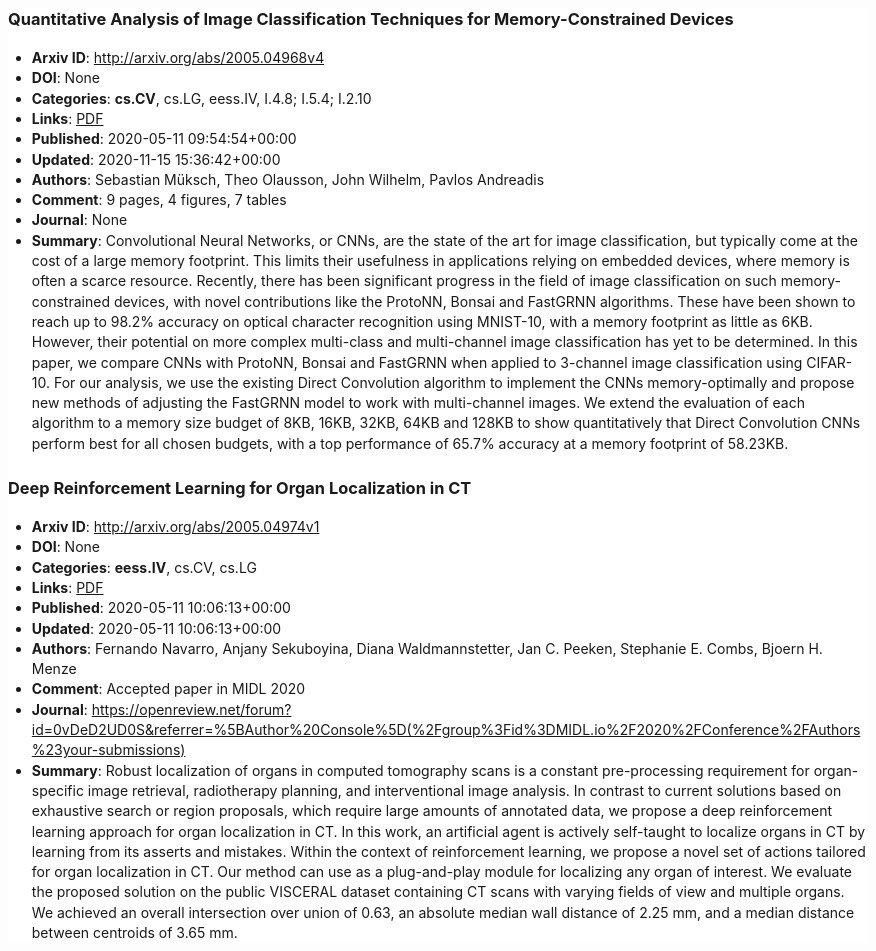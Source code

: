 

### Quantitative Analysis of Image Classification Techniques for Memory-Constrained Devices
- **Arxiv ID**: http://arxiv.org/abs/2005.04968v4
- **DOI**: None
- **Categories**: **cs.CV**, cs.LG, eess.IV, I.4.8; I.5.4; I.2.10
- **Links**: [PDF](http://arxiv.org/pdf/2005.04968v4)
- **Published**: 2020-05-11 09:54:54+00:00
- **Updated**: 2020-11-15 15:36:42+00:00
- **Authors**: Sebastian Müksch, Theo Olausson, John Wilhelm, Pavlos Andreadis
- **Comment**: 9 pages, 4 figures, 7 tables
- **Journal**: None
- **Summary**: Convolutional Neural Networks, or CNNs, are the state of the art for image classification, but typically come at the cost of a large memory footprint. This limits their usefulness in applications relying on embedded devices, where memory is often a scarce resource. Recently, there has been significant progress in the field of image classification on such memory-constrained devices, with novel contributions like the ProtoNN, Bonsai and FastGRNN algorithms. These have been shown to reach up to 98.2% accuracy on optical character recognition using MNIST-10, with a memory footprint as little as 6KB. However, their potential on more complex multi-class and multi-channel image classification has yet to be determined. In this paper, we compare CNNs with ProtoNN, Bonsai and FastGRNN when applied to 3-channel image classification using CIFAR-10. For our analysis, we use the existing Direct Convolution algorithm to implement the CNNs memory-optimally and propose new methods of adjusting the FastGRNN model to work with multi-channel images. We extend the evaluation of each algorithm to a memory size budget of 8KB, 16KB, 32KB, 64KB and 128KB to show quantitatively that Direct Convolution CNNs perform best for all chosen budgets, with a top performance of 65.7% accuracy at a memory footprint of 58.23KB.



### Deep Reinforcement Learning for Organ Localization in CT
- **Arxiv ID**: http://arxiv.org/abs/2005.04974v1
- **DOI**: None
- **Categories**: **eess.IV**, cs.CV, cs.LG
- **Links**: [PDF](http://arxiv.org/pdf/2005.04974v1)
- **Published**: 2020-05-11 10:06:13+00:00
- **Updated**: 2020-05-11 10:06:13+00:00
- **Authors**: Fernando Navarro, Anjany Sekuboyina, Diana Waldmannstetter, Jan C. Peeken, Stephanie E. Combs, Bjoern H. Menze
- **Comment**: Accepted paper in MIDL 2020
- **Journal**: https://openreview.net/forum?id=0vDeD2UD0S&referrer=%5BAuthor%20Console%5D(%2Fgroup%3Fid%3DMIDL.io%2F2020%2FConference%2FAuthors%23your-submissions)
- **Summary**: Robust localization of organs in computed tomography scans is a constant pre-processing requirement for organ-specific image retrieval, radiotherapy planning, and interventional image analysis. In contrast to current solutions based on exhaustive search or region proposals, which require large amounts of annotated data, we propose a deep reinforcement learning approach for organ localization in CT. In this work, an artificial agent is actively self-taught to localize organs in CT by learning from its asserts and mistakes. Within the context of reinforcement learning, we propose a novel set of actions tailored for organ localization in CT. Our method can use as a plug-and-play module for localizing any organ of interest. We evaluate the proposed solution on the public VISCERAL dataset containing CT scans with varying fields of view and multiple organs. We achieved an overall intersection over union of 0.63, an absolute median wall distance of 2.25 mm, and a median distance between centroids of 3.65 mm.
